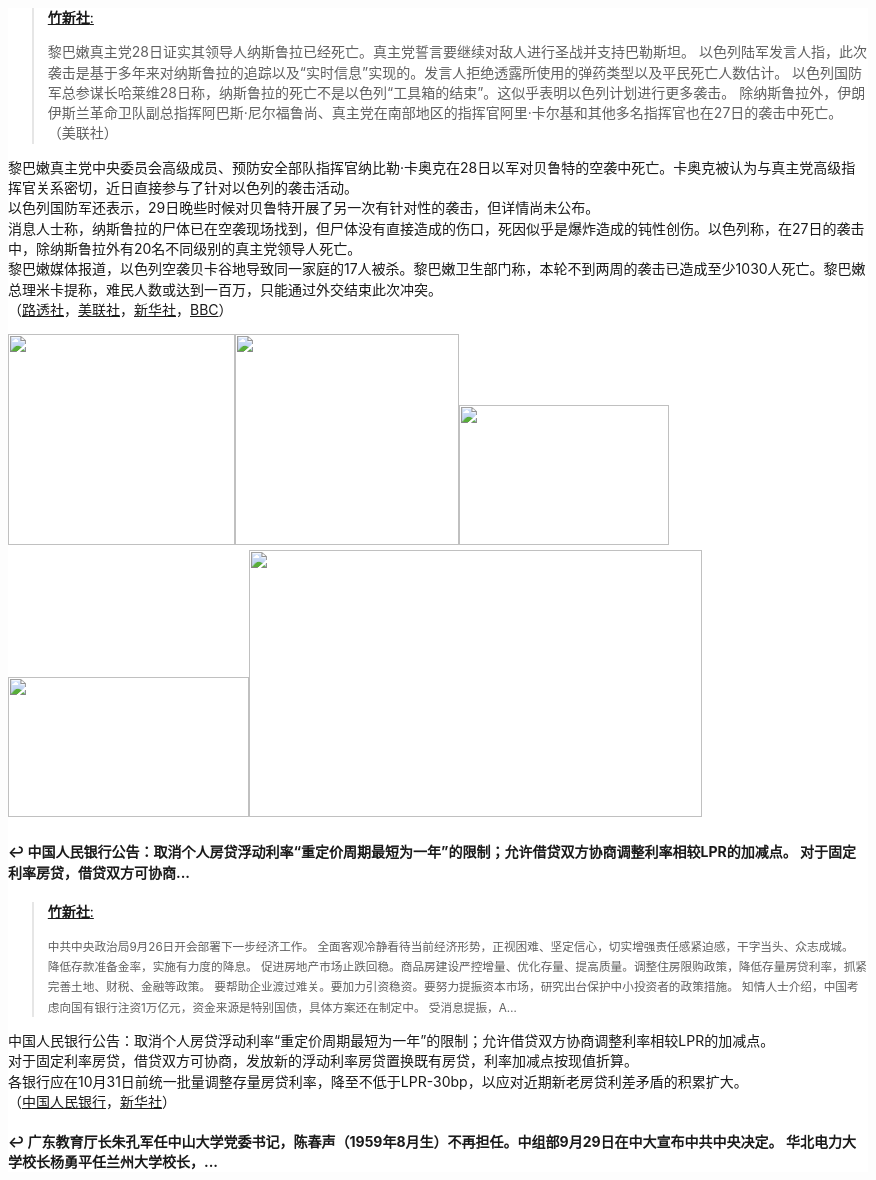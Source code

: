 <div class="rsshub-quote"><blockquote>                                    <p><a href="https://t.me/tnews365/31592"><b>竹新社</b>:</a></p>                                                                        <p>黎巴嫩真主党28日证实其领导人纳斯鲁拉已经死亡。真主党誓言要继续对敌人进行圣战并支持巴勒斯坦。 以色列陆军发言人指，此次袭击是基于多年来对纳斯鲁拉的追踪以及“实时信息”实现的。发言人拒绝透露所使用的弹药类型以及平民死亡人数估计。 以色列国防军总参谋长哈莱维28日称，纳斯鲁拉的死亡不是以色列“工具箱的结束”。这似乎表明以色列计划进行更多袭击。 除纳斯鲁拉外，伊朗伊斯兰革命卫队副总指挥阿巴斯·尼尔福鲁尚、真主党在南部地区的指挥官阿里·卡尔基和其他多名指挥官也在27日的袭击中死亡。 （美联社）</p>                                </blockquote></div><p></p><div class="tgme_widget_message_text js-message_text" dir="auto">黎巴嫩真主党中央委员会高级成员、预防安全部队指挥官纳比勒·卡奥克在28日以军对贝鲁特的空袭中死亡。卡奥克被认为与真主党高级指挥官关系密切，近日直接参与了针对以色列的袭击活动。<br>以色列国防军还表示，29日晚些时候对贝鲁特开展了另一次有针对性的袭击，但详情尚未公布。<br>消息人士称，纳斯鲁拉的尸体已在空袭现场找到，但尸体没有直接造成的伤口，死因似乎是爆炸造成的钝性创伤。以色列称，在27日的袭击中，除纳斯鲁拉外有20名不同级别的真主党领导人死亡。<br>黎巴嫩媒体报道，以色列空袭贝卡谷地导致同一家庭的17人被杀。黎巴嫩卫生部门称，本轮不到两周的袭击已造成至少1030人死亡。黎巴嫩总理米卡提称，难民人数或达到一百万，只能通过外交结束此次冲突。<br>（<a href="https://www.reuters.com/world/middle-east/israel-pounds-lebanon-pressuring-hezbollah-after-killing-its-leader-2024-09-29/" target="_blank" rel="noopener" onclick="return confirm('Open this link?\n\n'+this.href);">路透社</a>，<a href="https://apnews.com/article/israel-lebanon-hezbollah-gaza-09-29-2024-4696e581e28d8c747f017221f2cf420f" target="_blank" rel="noopener" onclick="return confirm('Open this link?\n\n'+this.href);">美联社</a>，<a href="http://www.news.cn/world/20240929/bbe2dc1f59004139a20db74281a84559/c.html" target="_blank" rel="noopener" onclick="return confirm('Open this link?\n\n'+this.href);">新华社</a>，<a href="https://www.bbc.com/news/live/c981g8mrl8lt" target="_blank" rel="noopener" onclick="return confirm('Open this link?\n\n'+this.href);">BBC</a>）</div><p></p><img src="https://cdn5.cdn-telegram.org/file/YnwTFXZfLfTMKztYnat6Dougx5TxEkg4zLEy_QCAR5fgT7COlQJ7SIKYV8z9TIUBwKoGcrcnb1T-makBxGbStwqkZbzUV2_phmya_X3BrCetotlHkP8qlH9fWLToYhtUzSAQZ9SWKefkiOfzon1UcctL_t1vK1X70cbvsYVmS2Pu_bI025n20Hv-uSbigUXPrl_nny3Wtx_sfVA_pQnkOiElpJCSfb_Yp4tebN1CnE4tuOKeDcoyg5oi_SiPUNCeeBUYTnWPvfIgWnIMQFuWMY7KT4OWzsB7toX5ohExxJTMCX0LYmVtaC7ecNonBfQoOSLlQhlwpuY82OtL1fi5gQ.jpg" width="227" height="211" referrerpolicy="no-referrer"><img src="https://cdn5.cdn-telegram.org/file/Bih31OQ-mXVuzS71kstT2plGQRaCUSlTHs1snzOSkPU8rW5pBtjQENgz7WuzoywtKRrhraaOp_nDcv_bxOCBE_wiGpyV0UxLMdr3SumFqzHBs-RixXnDFGx1wm0fnoUILdehh1zqk28g457VIiJgXO97kc4yOPZPfAxHhrYDYZrqWkPS1DJJXIJkxqFY9SUnG328j6VPp1XxItdy4XP0LO-UzfhZWe9k73mJY-3bcAaqWBPl-yh2rj86lYXSIkvW-TWnWpsbFBRy_JWbp5AhZwaASRNsZnM_cpGA1hrL75SWl2mlhdbYP1dsZeXYoFBEuaZ6aUGkkes0Cw4xxOqi3g.jpg" width="224" height="211" referrerpolicy="no-referrer"><img src="https://cdn5.cdn-telegram.org/file/F__7Tr_yBKAqtRnm3oKeEMilDq42pJQt82uX6XGO25isdFMW2zpvDhJzuT7FYinM9YLLPxHRoWsYzzfxvBE1QcZgwjkUMSQ_KPYxYsRWTR1Qv8PgRRQiEp9pgO3_-D4aZGa7LtEw3REigfderIPG1XCICphsYsWLzdaFtnQiQf12dfKlhD_AYjdiN_w1zZNTSA_TL4MgEAW97pImxrF4JvvfJmbl9V97vJ2jXw-olLku335DAHG_DN_4YPGIkL19UK6he6kFhOegE88AAI-N3t8_AFZd2Y3q_PJ_5djc3Pmx8oTmkpBgYqjxxJzpbXz9TuahaBaK1DJ7LyefKvkDrg.jpg" width="210" height="140" referrerpolicy="no-referrer"><img src="https://cdn5.cdn-telegram.org/file/XyujEJdfOSpgfOfqg_143oIknhnid4oTKbc_qKf7cZhBImwqtmQgEMyjosiG8XgZhGHVQfS1o_5du1LFvyH7DAD3VQ6DX9c0DO9DblOdUHyXow-v4n3PCk9vHR0denIE9F1vSiTs89bzLqWO9AGMr6I2ya2urJRmw9nnKn9222cWXhT_Kje6fS7kAUc3WW-a-fDMaHN3kVtFfQWYwegHZYi0bzb9j5HFN49rGuWPsE7b13fe2Q75E6nB5AtiItGUSnvfJhqYggnbnSV_ftpEEaijoe4cwbpbjC3hpgGENsMrkhBPyUeilPuHhyMy3Jk8fzfvT-m09oCT7hweW2iO5w.jpg" width="241" height="140" referrerpolicy="no-referrer"><img src="https://cdn5.cdn-telegram.org/file/EHXK6EnSBuNmsyhJw3mwTYOZXRcAMrh3_RlAdPbXtMD9Zxag2-CYLgLUeaSBReG-ejld5Cc4IcBdyjUZ1lWvJmw1I-T7qBQVbXuaRvUEi51jlGVe0nmCADNRKmv7AZLxfZ1q0N8_QG8zsParqItPzf2-g1yQrM_Jdcf3NBcPTOUsyh1Z5IoZTBQyeqKDc4Rnt1X-BnOt3otqTbXYaPGjwMmrU1XoPXAdJa_l1uxB_V2wldn1nXY7vVeqoqOoTRPaLjlsBsP1xsuqk8_5DKzYG6rnby8c9eDO2S0-w-Z_OpIxfsyq93LEQoQGD6mQdulRIiIx-aBEJ3AAghZms-hTPw.jpg" width="453" height="267" referrerpolicy="no-referrer">

#### ↩️ 中国人民银行公告：取消个人房贷浮动利率“重定价周期最短为一年”的限制；允许借贷双方协商调整利率相较LPR的加减点。 对于固定利率房贷，借贷双方可协商...
<div class="rsshub-quote"><blockquote>                                    <p><a href="https://t.me/tnews365/31575"><b>竹新社</b>:</a></p>                                    <p><small>中共中央政治局9月26日开会部署下一步经济工作。 全面客观冷静看待当前经济形势，正视困难、坚定信心，切实增强责任感紧迫感，干字当头、众志成城。 降低存款准备金率，实施有力度的降息。 促进房地产市场止跌回稳。商品房建设严控增量、优化存量、提高质量。调整住房限购政策，降低存量房贷利率，抓紧完善土地、财税、金融等政策。 要帮助企业渡过难关。要加力引资稳资。要努力提振资本市场，研究出台保护中小投资者的政策措施。 知情人士介绍，中国考虑向国有银行注资1万亿元，资金来源是特别国债，具体方案还在制定中。 受消息提振，A…</small></p>                                                                    </blockquote></div><p>中国人民银行公告：取消个人房贷浮动利率“重定价周期最短为一年”的限制；允许借贷双方协商调整利率相较LPR的加减点。<br>对于固定利率房贷，借贷双方可协商，发放新的浮动利率房贷置换既有房贷，利率加减点按现值折算。<br>各银行应在10月31日前统一批量调整存量房贷利率，降至不低于LPR-30bp，以应对近期新老房贷利差矛盾的积累扩大。<br>（<a href="http://www.pbc.gov.cn/goutongjiaoliu/113456/113469/5471192/index.html" target="_blank" rel="noopener" onclick="return confirm('Open this link?\n\n'+this.href);">中国人民银行</a>，<a href="http://www.news.cn/20240929/e4c831ff7eb44dbaaf6b89c2a8d84481/c.html" target="_blank" rel="noopener" onclick="return confirm('Open this link?\n\n'+this.href);">新华社</a>）</p>

#### ↩️ 广东教育厅长朱孔军任中山大学党委书记，陈春声（1959年8月生）不再担任。中组部9月29日在中大宣布中共中央决定。 华北电力大学校长杨勇平任兰州大学校长，...